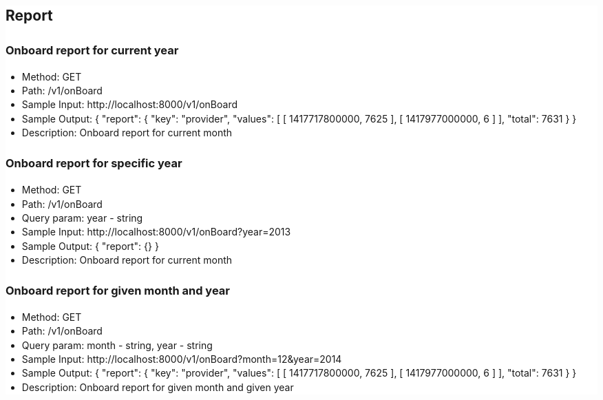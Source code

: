 ## Report ##

### Onboard report for current year ###

* Method: GET
* Path: /v1/onBoard
* Sample Input: http://localhost:8000/v1/onBoard
* Sample Output: {
    "report": {
        "key": "provider",
        "values": [
            [
                1417717800000,
                7625
            ],
            [
                1417977000000,
                6
            ]
        ],
        "total": 7631
    }
}
* Description: Onboard report for current month

### Onboard report for specific year ###

* Method: GET
* Path: /v1/onBoard
* Query param: year - string
* Sample Input: http://localhost:8000/v1/onBoard?year=2013
* Sample Output: {
    "report": {}
}
* Description: Onboard report for current month

### Onboard report for given month and year ###

* Method: GET
* Path: /v1/onBoard
* Query param: month - string, year - string
* Sample Input: http://localhost:8000/v1/onBoard?month=12&year=2014
* Sample Output: {
    "report": {
        "key": "provider",
        "values": [
            [
                1417717800000,
                7625
            ],
            [
                1417977000000,
                6
            ]
        ],
        "total": 7631
    }
}
* Description: Onboard report for given month and given year
